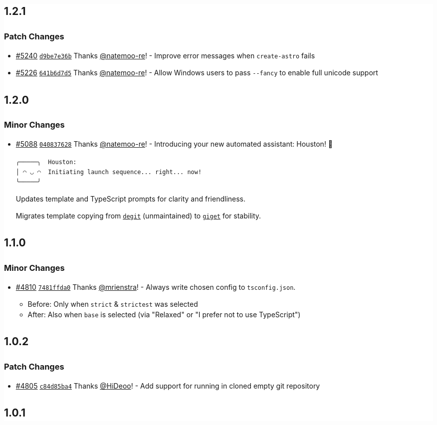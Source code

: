 ## 1.2.1

### Patch Changes

- [#5240](https://github.com/withastro/astro/pull/5240) [`d9be7e36b`](https://github.com/withastro/astro/commit/d9be7e36b872eb48516dc9d0d5c9d333aac4950b) Thanks [@natemoo-re](https://github.com/natemoo-re)! - Improve error messages when `create-astro` fails

- [#5226](https://github.com/withastro/astro/pull/5226) [`641b6d7d5`](https://github.com/withastro/astro/commit/641b6d7d583886fde9529f296846d7e0a50e8624) Thanks [@natemoo-re](https://github.com/natemoo-re)! - Allow Windows users to pass `--fancy` to enable full unicode support

## 1.2.0

### Minor Changes

- [#5088](https://github.com/withastro/astro/pull/5088) [`040837628`](https://github.com/withastro/astro/commit/04083762810a1a9e078a7e68edab945c8063b1ab) Thanks [@natemoo-re](https://github.com/natemoo-re)! - Introducing your new automated assistant: Houston! 🎉

  ```
  ╭─────╮  Houston:
  │ ◠ ◡ ◠  Initiating launch sequence... right... now!
  ╰─────╯
  ```

  Updates template and TypeScript prompts for clarity and friendliness.

  Migrates template copying from [`degit`](https://github.com/Rich-Harris/degit) (unmaintained) to [`giget`](https://github.com/unjs/giget) for stability.

## 1.1.0

### Minor Changes

- [#4810](https://github.com/withastro/astro/pull/4810) [`7481ffda0`](https://github.com/withastro/astro/commit/7481ffda028d9028d8e28bc7c6e9960ab80acf0f) Thanks [@mrienstra](https://github.com/mrienstra)! - Always write chosen config to `tsconfig.json`.

  - Before: Only when `strict` & `strictest` was selected
  - After: Also when `base` is selected (via "Relaxed" or "I prefer not to use TypeScript")

## 1.0.2

### Patch Changes

- [#4805](https://github.com/withastro/astro/pull/4805) [`c84d85ba4`](https://github.com/withastro/astro/commit/c84d85ba4d85f250d87bbc98c74665992f6c2768) Thanks [@HiDeoo](https://github.com/HiDeoo)! - Add support for running in cloned empty git repository

## 1.0.1
